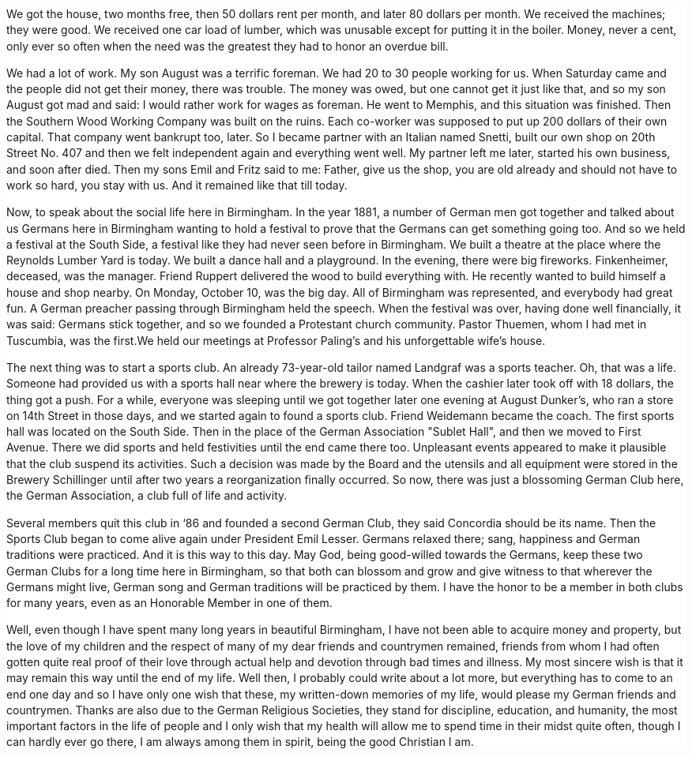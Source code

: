 We got the house, two months free, then 50 dollars rent per month, and later 80 dollars per month. We received the machines; they were good. We received one car load of lumber, which was unusable except for putting it in the boiler. Money, never a cent, only ever so often when the need was the greatest they had to honor an overdue bill.

We had a lot of work. My son August was a terrific foreman. We had 20 to 30 people working for us. When Saturday came and the people did not get their money, there was trouble. The money was owed, but one cannot get it just like that, and so my son August got mad and said: I would rather work for wages as foreman. He went to Memphis, and this situation was finished. Then the Southern Wood Working Company was built on the ruins. Each co-worker was supposed to put up 200 dollars of their own capital. That company went bankrupt too, later. So I became partner with an Italian named Snetti, built our own shop on 20th Street No. 407 and then we felt independent again and everything went well. My partner left me later, started his own business, and soon after died. Then my sons Emil and Fritz said to me: Father, give us the shop, you are old already and should not have to work so hard, you stay with us. And it remained like that till today.

Now, to speak about the social life here in Birmingham. In the year 1881, a number of German men got together and talked about us Germans here in Birmingham wanting to hold a festival to prove that the Germans can get something going too. And so we held a festival at the South Side, a festival like they had never seen before in Birmingham. We built a theatre at the place where the Reynolds Lumber Yard is today. We built a dance hall and a playground. In the evening, there were big fireworks. Finkenheimer, deceased, was the manager. Friend Ruppert delivered the wood to build everything with. He recently wanted to build himself a house and shop nearby. On Monday, October 10, was the big day. All of Birmingham was represented, and everybody had great fun. A German preacher passing through Birmingham held the speech. When the festival was over, having done well financially, it was said: Germans stick together, and so we founded a Protestant church community. Pastor Thuemen, whom I had met in Tuscumbia, was the first.We held our meetings at Professor Paling’s and his unforgettable wife’s house.

The next thing was to start a sports club. An already 73-year-old tailor named Landgraf was a sports teacher. Oh, that was a life. Someone had provided us with a sports hall near where the brewery is today. When the cashier later took off with 18 dollars, the thing got a push. For a while, everyone was sleeping until we got together later one evening at August Dunker’s, who ran a store on 14th Street in those days, and we started again to found a sports club. Friend Weidemann became the coach. The first sports hall was located on the South Side. Then in the place of the German Association "Sublet Hall", and then we moved to First Avenue. There we did sports and held festivities until the end came there too. Unpleasant events appeared to make it plausible that the club suspend its activities. Such a decision was made by the Board and the utensils and all equipment were stored in the Brewery Schillinger until after two years a reorganization finally occurred. So now, there was just a blossoming German Club here, the German Association, a club full of life and activity.

Several members quit this club in ‘86 and founded a second German Club, they said Concordia should be its name. Then the Sports Club began to come alive again under President Emil Lesser. Germans relaxed there; sang, happiness and German traditions were practiced. And it is this way to this day. May God, being good-willed towards the Germans, keep these two German Clubs for a long time here in Birmingham, so that both can blossom and grow and give witness to that wherever the Germans might live, German song and German traditions will be practiced by them. I have the honor to be a member in both clubs for many years, even as an Honorable Member in one of them.

Well, even though I have spent many long years in beautiful Birmingham, I have not been able to acquire money and property, but the love of my children and the respect of many of my dear friends and countrymen remained, friends from whom I had often gotten quite real proof of their love through actual help and devotion through bad times and illness. My most sincere wish is that it may remain this way until the end of my life. Well then, I probably could write about a lot more, but everything has to come to an end one day and so I have only one wish that these, my written-down memories of my life, would please my German friends and countrymen. Thanks are also due to the German Religious Societies, they stand for discipline, education, and humanity, the most important factors in the life of people and I only wish that my health will allow me to spend time in their midst quite often, though I can hardly ever go there, I am always among them in spirit, being the good Christian I am.
